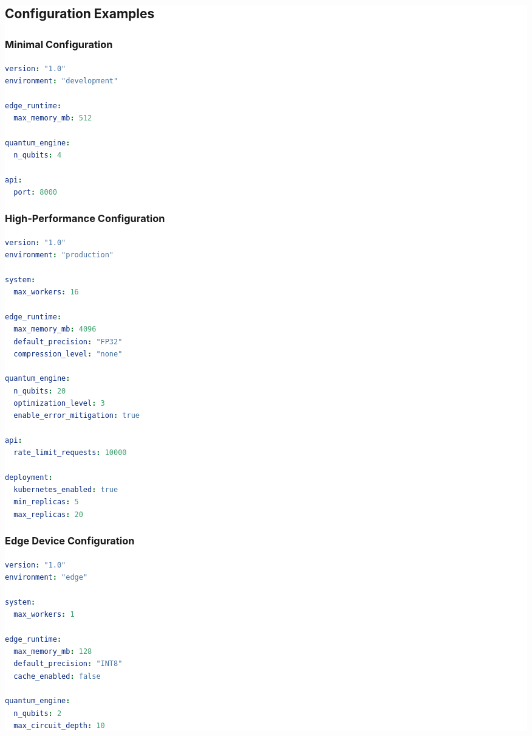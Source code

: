 ## Configuration Examples

### Minimal Configuration

```yaml
version: "1.0"
environment: "development"

edge_runtime:
  max_memory_mb: 512

quantum_engine:
  n_qubits: 4

api:
  port: 8000
```

### High-Performance Configuration

```yaml
version: "1.0"
environment: "production"

system:
  max_workers: 16

edge_runtime:
  max_memory_mb: 4096
  default_precision: "FP32"
  compression_level: "none"

quantum_engine:
  n_qubits: 20
  optimization_level: 3
  enable_error_mitigation: true

api:
  rate_limit_requests: 10000

deployment:
  kubernetes_enabled: true
  min_replicas: 5
  max_replicas: 20
```

### Edge Device Configuration

```yaml
version: "1.0"
environment: "edge"

system:
  max_workers: 1

edge_runtime:
  max_memory_mb: 128
  default_precision: "INT8"
  cache_enabled: false

quantum_engine:
  n_qubits: 2
  max_circuit_depth: 10

```